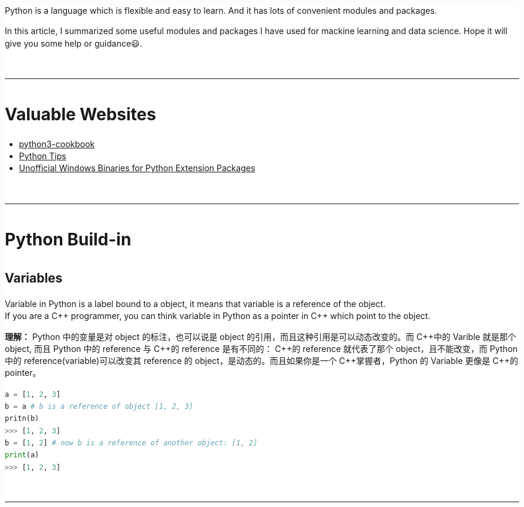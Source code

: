 Python is a language which is flexible and easy to learn. And it has lots of convenient modules and packages.

In this article, I summarized some useful modules and packages I have used for mackine learning and data science. Hope it will give you some help or guidance:smiley:.



<br>

---



# Valuable Websites

- [python3-cookbook](http://python3-cookbook.readthedocs.io/zh_CN/latest/index.html)
- [Python Tips](http://book.pythontips.com/en/latest/index.html)
- [Unofficial Windows Binaries for Python Extension Packages](http://www.lfd.uci.edu/~gohlke/pythonlibs/)



<br>

---



# Python Build-in

## Variables

Variable in Python is a label bound to a object, it means that variable is a reference of the object.<br>
If you are a C++ programmer, you can think variable in Python as a pointer in C++ which point to the object.<br>

**理解：** Python 中的变量是对 object 的标注，也可以说是 object 的引用，而且这种引用是可以动态改变的。而 C++中的 Varible 就是那个 object, 而且 Python 中的 reference 与 C++的 reference 是有不同的： C++的 reference 就代表了那个 object，且不能改变，而 Python 中的 reference(variable)可以改变其 reference 的 object，是动态的。而且如果你是一个 C++掌握者，Python 的 Variable 更像是 C++的 pointer。

```python
a = [1, 2, 3]
b = a # b is a reference of object [1, 2, 3]
pritn(b)
>>> [1, 2, 3]
b = [1, 2] # now b is a reference of another object: [1, 2]
print(a)
>>> [1, 2, 3]
```


<br>

---
